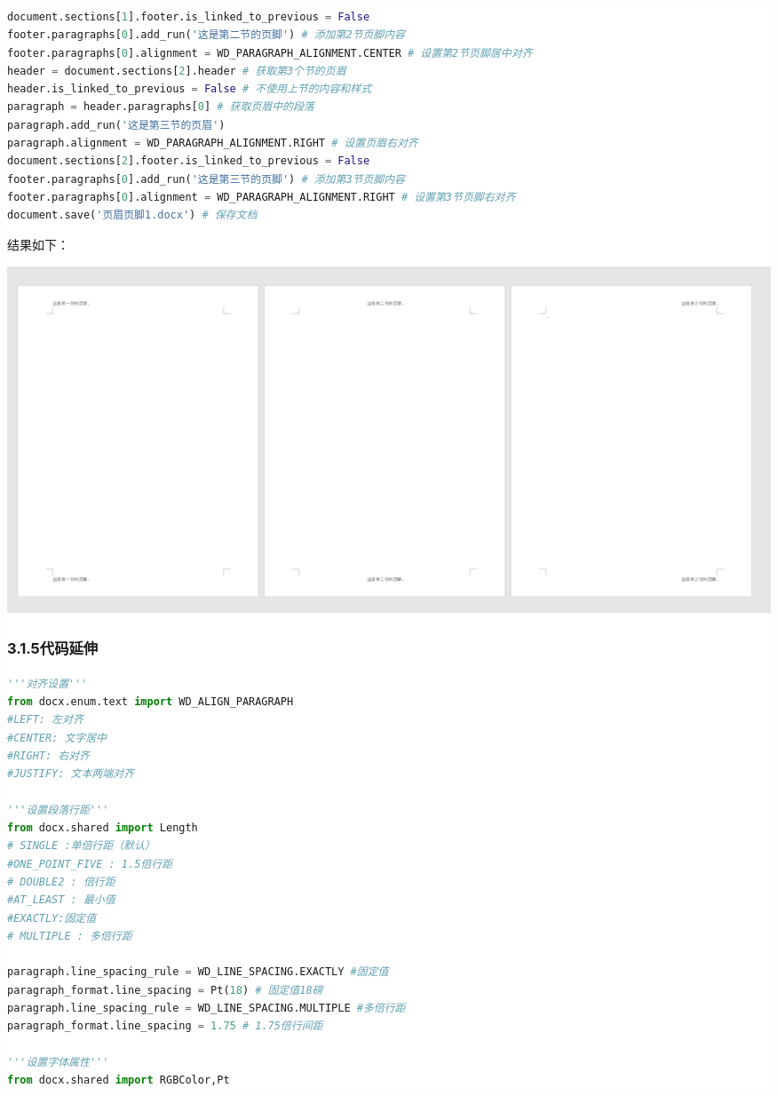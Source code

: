 ```python
document.sections[1].footer.is_linked_to_previous = False
footer.paragraphs[0].add_run('这是第二节的页脚') # 添加第2节页脚内容
footer.paragraphs[0].alignment = WD_PARAGRAPH_ALIGNMENT.CENTER # 设置第2节页脚居中对齐
header = document.sections[2].header # 获取第3个节的页眉
header.is_linked_to_previous = False # 不使用上节的内容和样式
paragraph = header.paragraphs[0] # 获取页眉中的段落
paragraph.add_run('这是第三节的页眉')
paragraph.alignment = WD_PARAGRAPH_ALIGNMENT.RIGHT # 设置页眉右对齐
document.sections[2].footer.is_linked_to_previous = False
footer.paragraphs[0].add_run('这是第三节的页脚') # 添加第3节页脚内容
footer.paragraphs[0].alignment = WD_PARAGRAPH_ALIGNMENT.RIGHT # 设置第3节页脚右对齐
document.save('页眉页脚1.docx') # 保存文档
```

结果如下：

 ![](.\图片\3.2.png)

### 3.1.5代码延伸

```python
'''对齐设置'''
from docx.enum.text import WD_ALIGN_PARAGRAPH
#LEFT: 左对齐
#CENTER: 文字居中
#RIGHT: 右对齐
#JUSTIFY: 文本两端对齐

'''设置段落行距'''
from docx.shared import Length
# SINGLE :单倍行距（默认）
#ONE_POINT_FIVE : 1.5倍行距
# DOUBLE2 : 倍行距
#AT_LEAST : 最小值
#EXACTLY:固定值
# MULTIPLE : 多倍行距

paragraph.line_spacing_rule = WD_LINE_SPACING.EXACTLY #固定值
paragraph_format.line_spacing = Pt(18) # 固定值18磅
paragraph.line_spacing_rule = WD_LINE_SPACING.MULTIPLE #多倍行距
paragraph_format.line_spacing = 1.75 # 1.75倍行间距

'''设置字体属性'''
from docx.shared import RGBColor,Pt
```